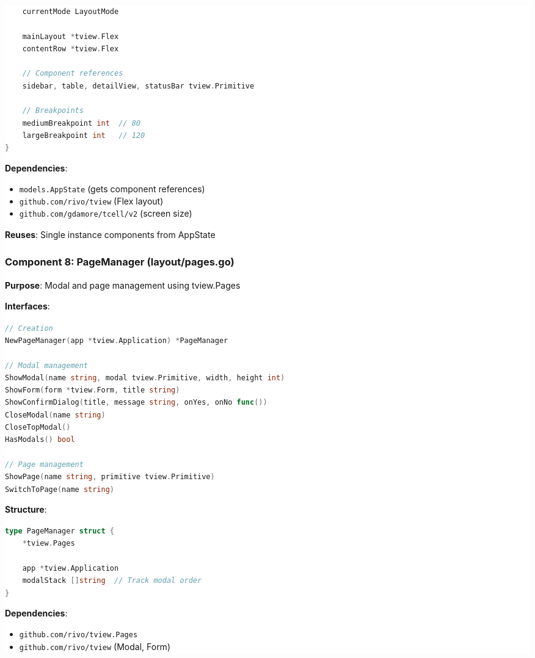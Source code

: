 ```go
    currentMode LayoutMode

    mainLayout *tview.Flex
    contentRow *tview.Flex

    // Component references
    sidebar, table, detailView, statusBar tview.Primitive

    // Breakpoints
    mediumBreakpoint int  // 80
    largeBreakpoint int   // 120
}
```

**Dependencies**:
- `models.AppState` (gets component references)
- `github.com/rivo/tview` (Flex layout)
- `github.com/gdamore/tcell/v2` (screen size)

**Reuses**: Single instance components from AppState

### Component 8: PageManager (layout/pages.go)

**Purpose**: Modal and page management using tview.Pages

**Interfaces**:
```go
// Creation
NewPageManager(app *tview.Application) *PageManager

// Modal management
ShowModal(name string, modal tview.Primitive, width, height int)
ShowForm(form *tview.Form, title string)
ShowConfirmDialog(title, message string, onYes, onNo func())
CloseModal(name string)
CloseTopModal()
HasModals() bool

// Page management
ShowPage(name string, primitive tview.Primitive)
SwitchToPage(name string)
```

**Structure**:
```go
type PageManager struct {
    *tview.Pages

    app *tview.Application
    modalStack []string  // Track modal order
}
```

**Dependencies**:
- `github.com/rivo/tview.Pages`
- `github.com/rivo/tview` (Modal, Form)
